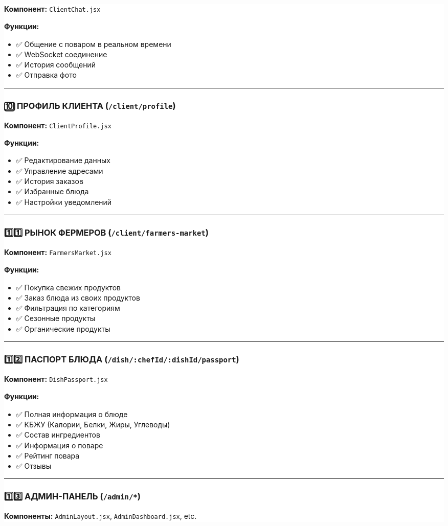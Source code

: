 **Компонент:** `ClientChat.jsx`

**Функции:**
- ✅ Общение с поваром в реальном времени
- ✅ WebSocket соединение
- ✅ История сообщений
- ✅ Отправка фото

---

### 🔟 **ПРОФИЛЬ КЛИЕНТА** (`/client/profile`)

**Компонент:** `ClientProfile.jsx`

**Функции:**
- ✅ Редактирование данных
- ✅ Управление адресами
- ✅ История заказов
- ✅ Избранные блюда
- ✅ Настройки уведомлений

---

### 1️⃣1️⃣ **РЫНОК ФЕРМЕРОВ** (`/client/farmers-market`)

**Компонент:** `FarmersMarket.jsx`

**Функции:**
- ✅ Покупка свежих продуктов
- ✅ Заказ блюда из своих продуктов
- ✅ Фильтрация по категориям
- ✅ Сезонные продукты
- ✅ Органические продукты

---

### 1️⃣2️⃣ **ПАСПОРТ БЛЮДА** (`/dish/:chefId/:dishId/passport`)

**Компонент:** `DishPassport.jsx`

**Функции:**
- ✅ Полная информация о блюде
- ✅ КБЖУ (Калории, Белки, Жиры, Углеводы)
- ✅ Состав ингредиентов
- ✅ Информация о поваре
- ✅ Рейтинг повара
- ✅ Отзывы

---

### 1️⃣3️⃣ **АДМИН-ПАНЕЛЬ** (`/admin/*`)

**Компоненты:** `AdminLayout.jsx`, `AdminDashboard.jsx`, etc.
